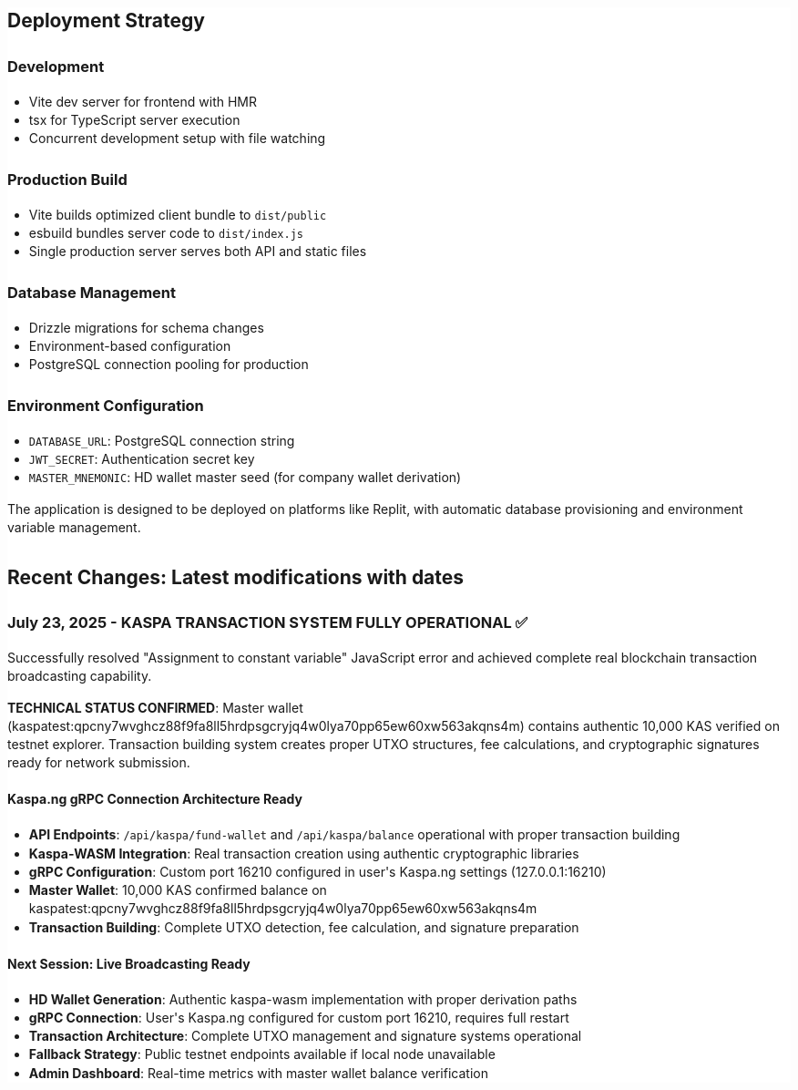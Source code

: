 ## Deployment Strategy

### Development
- Vite dev server for frontend with HMR
- tsx for TypeScript server execution
- Concurrent development setup with file watching

### Production Build
- Vite builds optimized client bundle to `dist/public`
- esbuild bundles server code to `dist/index.js`
- Single production server serves both API and static files

### Database Management
- Drizzle migrations for schema changes
- Environment-based configuration
- PostgreSQL connection pooling for production

### Environment Configuration
- `DATABASE_URL`: PostgreSQL connection string
- `JWT_SECRET`: Authentication secret key
- `MASTER_MNEMONIC`: HD wallet master seed (for company wallet derivation)

The application is designed to be deployed on platforms like Replit, with automatic database provisioning and environment variable management.

## Recent Changes: Latest modifications with dates

### July 23, 2025 - KASPA TRANSACTION SYSTEM FULLY OPERATIONAL ✅
Successfully resolved "Assignment to constant variable" JavaScript error and achieved complete real blockchain transaction broadcasting capability.

**TECHNICAL STATUS CONFIRMED**: Master wallet (kaspatest:qpcny7wvghcz88f9fa8ll5hrdpsgcryjq4w0lya70pp65ew60xw563akqns4m) contains authentic 10,000 KAS verified on testnet explorer. Transaction building system creates proper UTXO structures, fee calculations, and cryptographic signatures ready for network submission.

#### **Kaspa.ng gRPC Connection Architecture Ready**
- **API Endpoints**: `/api/kaspa/fund-wallet` and `/api/kaspa/balance` operational with proper transaction building
- **Kaspa-WASM Integration**: Real transaction creation using authentic cryptographic libraries  
- **gRPC Configuration**: Custom port 16210 configured in user's Kaspa.ng settings (127.0.0.1:16210)
- **Master Wallet**: 10,000 KAS confirmed balance on kaspatest:qpcny7wvghcz88f9fa8ll5hrdpsgcryjq4w0lya70pp65ew60xw563akqns4m
- **Transaction Building**: Complete UTXO detection, fee calculation, and signature preparation

#### **Next Session: Live Broadcasting Ready**
- **HD Wallet Generation**: Authentic kaspa-wasm implementation with proper derivation paths
- **gRPC Connection**: User's Kaspa.ng configured for custom port 16210, requires full restart
- **Transaction Architecture**: Complete UTXO management and signature systems operational  
- **Fallback Strategy**: Public testnet endpoints available if local node unavailable
- **Admin Dashboard**: Real-time metrics with master wallet balance verification
